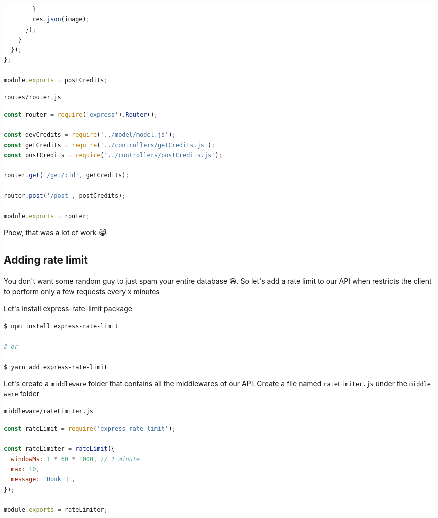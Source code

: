 ```js
        }
        res.json(image);
      });
    }
  });
};

module.exports = postCredits;
```

`routes/router.js`

```js
const router = require('express').Router();

const devCredits = require('../model/model.js');
const getCredits = require('../controllers/getCredits.js');
const postCredits = require('../controllers/postCredits.js');

router.get('/get/:id', getCredits);

router.post('/post', postCredits);

module.exports = router;
```

Phew, that was a lot of work 😹

## Adding rate limit

You don't want some random guy to just spam your entire database 😆. So let's add a rate limit to our API when restricts the client to perform only a few requests every x minutes

Let's install [express-rate-limit](https://www.npmjs.com/package/express-rate-limit) package

```bash
$ npm install express-rate-limit

# or

$ yarn add express-rate-limit
```

Let's create a `middleware` folder that contains all the middlewares of our API. Create a file named `rateLimiter.js` under the `middleware` folder

`middleware/rateLimiter.js`

```js
const rateLimit = require('express-rate-limit');

const rateLimiter = rateLimit({
  windowMs: 1 * 60 * 1000, // 1 minute
  max: 10,
  message: 'Bonk 🔨',
});

module.exports = rateLimiter;
```
